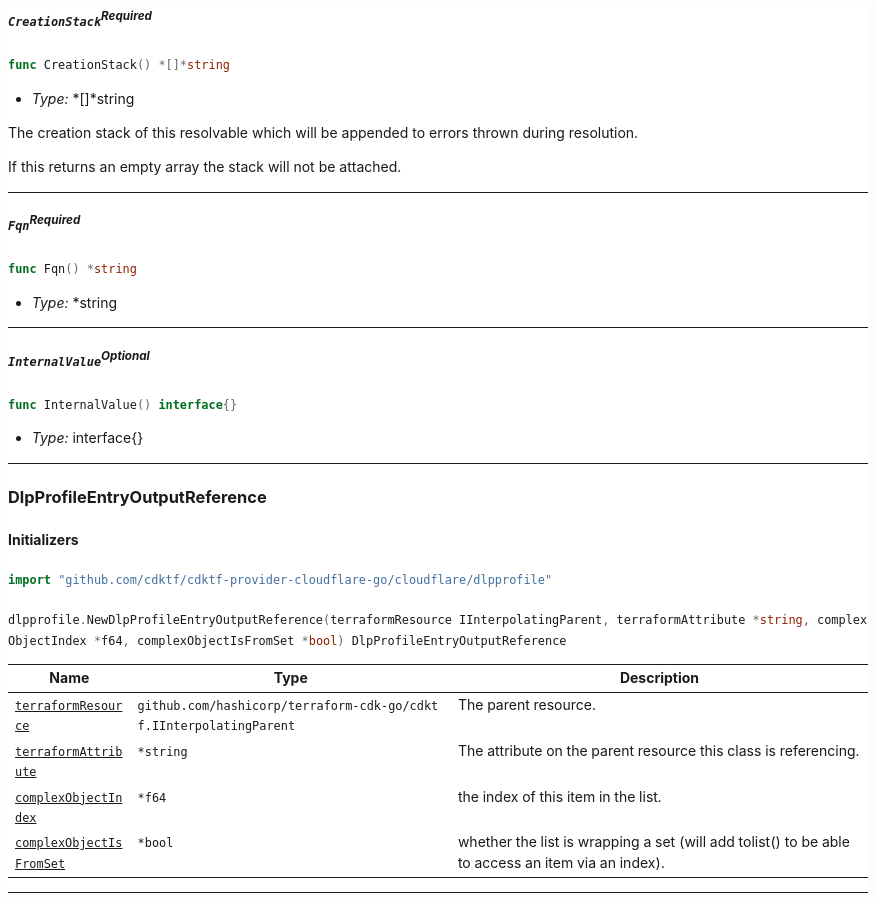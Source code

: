 
##### `CreationStack`<sup>Required</sup> <a name="CreationStack" id="@cdktf/provider-cloudflare.dlpProfile.DlpProfileEntryList.property.creationStack"></a>

```go
func CreationStack() *[]*string
```

- *Type:* *[]*string

The creation stack of this resolvable which will be appended to errors thrown during resolution.

If this returns an empty array the stack will not be attached.

---

##### `Fqn`<sup>Required</sup> <a name="Fqn" id="@cdktf/provider-cloudflare.dlpProfile.DlpProfileEntryList.property.fqn"></a>

```go
func Fqn() *string
```

- *Type:* *string

---

##### `InternalValue`<sup>Optional</sup> <a name="InternalValue" id="@cdktf/provider-cloudflare.dlpProfile.DlpProfileEntryList.property.internalValue"></a>

```go
func InternalValue() interface{}
```

- *Type:* interface{}

---


### DlpProfileEntryOutputReference <a name="DlpProfileEntryOutputReference" id="@cdktf/provider-cloudflare.dlpProfile.DlpProfileEntryOutputReference"></a>

#### Initializers <a name="Initializers" id="@cdktf/provider-cloudflare.dlpProfile.DlpProfileEntryOutputReference.Initializer"></a>

```go
import "github.com/cdktf/cdktf-provider-cloudflare-go/cloudflare/dlpprofile"

dlpprofile.NewDlpProfileEntryOutputReference(terraformResource IInterpolatingParent, terraformAttribute *string, complexObjectIndex *f64, complexObjectIsFromSet *bool) DlpProfileEntryOutputReference
```

| **Name** | **Type** | **Description** |
| --- | --- | --- |
| <code><a href="#@cdktf/provider-cloudflare.dlpProfile.DlpProfileEntryOutputReference.Initializer.parameter.terraformResource">terraformResource</a></code> | <code>github.com/hashicorp/terraform-cdk-go/cdktf.IInterpolatingParent</code> | The parent resource. |
| <code><a href="#@cdktf/provider-cloudflare.dlpProfile.DlpProfileEntryOutputReference.Initializer.parameter.terraformAttribute">terraformAttribute</a></code> | <code>*string</code> | The attribute on the parent resource this class is referencing. |
| <code><a href="#@cdktf/provider-cloudflare.dlpProfile.DlpProfileEntryOutputReference.Initializer.parameter.complexObjectIndex">complexObjectIndex</a></code> | <code>*f64</code> | the index of this item in the list. |
| <code><a href="#@cdktf/provider-cloudflare.dlpProfile.DlpProfileEntryOutputReference.Initializer.parameter.complexObjectIsFromSet">complexObjectIsFromSet</a></code> | <code>*bool</code> | whether the list is wrapping a set (will add tolist() to be able to access an item via an index). |

---